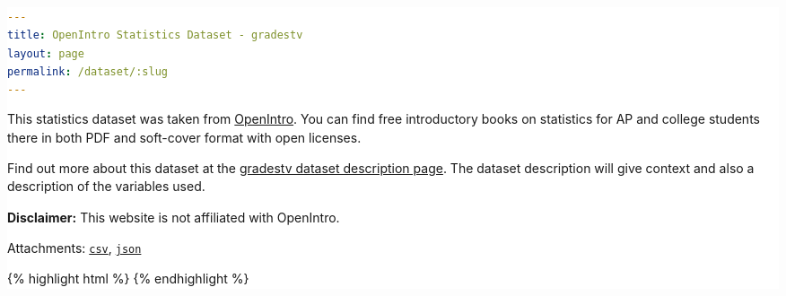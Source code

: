 ```yaml
---
title: OpenIntro Statistics Dataset - gradestv
layout: page
permalink: /dataset/:slug
---
```

<div id="dataset-info">
<p>This statistics dataset was taken from <a target="_blank" href="https://www.openintro.org">OpenIntro</a>. You can find free introductory books on statistics for AP and college students there in both PDF and soft-cover format with open licenses.</p>
<p>Find out more about this dataset at the <a target="_blank" href="https://www.openintro.org/data/index.php?data=gradestv">gradestv dataset description page</a>. The dataset description will give context and also a description of the variables used.</p>
<p><strong>Disclaimer:</strong> This website is not affiliated with OpenIntro.</p></div>
<p id="dataset-attachments">Attachments: <code><a target="_blank" href="/assets/data/csv/dataset-243919968.csv">csv</a></code>, <code><a target="_blank" href="/assets/data/json/dataset-243919968.json">json</a></code></p>
<div id="dataset-iframe">
{% highlight html %}
<iframe src="https://pmagunia.com/iframe/openintro-statistics-dataset-gradestv.html" width="100%" height="100%" style="border:0px"></iframe>
{% endhighlight %}
</div>
<div id="grid"></div>
<script>let json_file = 'dataset-243919968.json';</script>